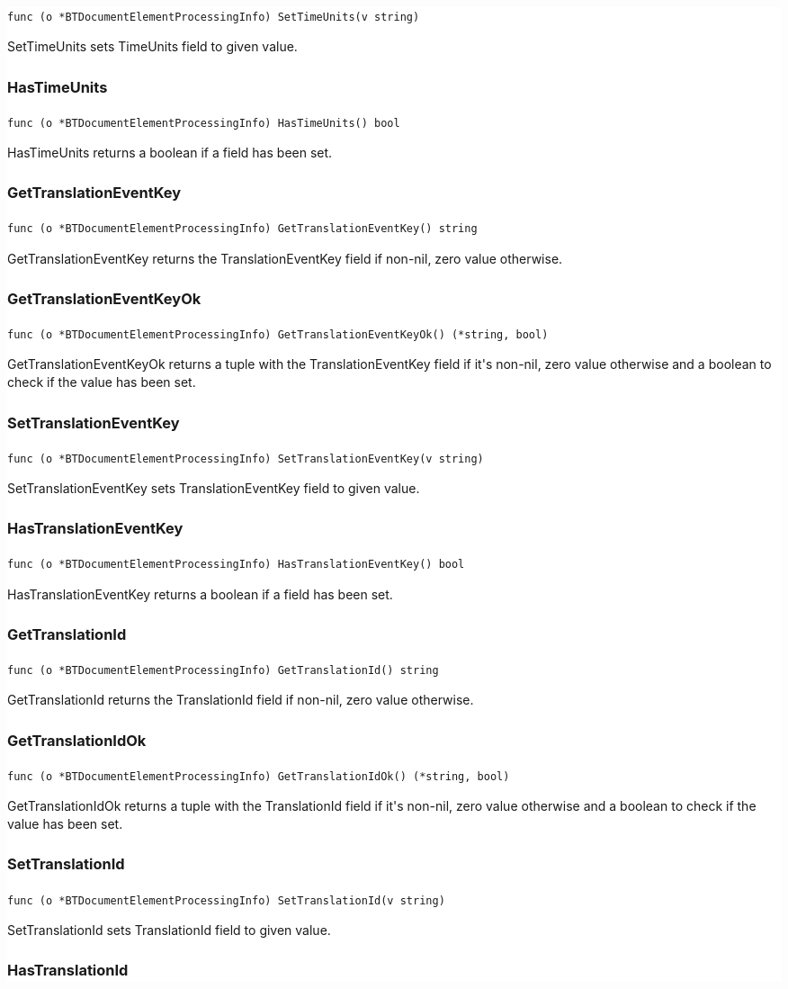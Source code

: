 `func (o *BTDocumentElementProcessingInfo) SetTimeUnits(v string)`

SetTimeUnits sets TimeUnits field to given value.

### HasTimeUnits

`func (o *BTDocumentElementProcessingInfo) HasTimeUnits() bool`

HasTimeUnits returns a boolean if a field has been set.

### GetTranslationEventKey

`func (o *BTDocumentElementProcessingInfo) GetTranslationEventKey() string`

GetTranslationEventKey returns the TranslationEventKey field if non-nil, zero value otherwise.

### GetTranslationEventKeyOk

`func (o *BTDocumentElementProcessingInfo) GetTranslationEventKeyOk() (*string, bool)`

GetTranslationEventKeyOk returns a tuple with the TranslationEventKey field if it's non-nil, zero value otherwise
and a boolean to check if the value has been set.

### SetTranslationEventKey

`func (o *BTDocumentElementProcessingInfo) SetTranslationEventKey(v string)`

SetTranslationEventKey sets TranslationEventKey field to given value.

### HasTranslationEventKey

`func (o *BTDocumentElementProcessingInfo) HasTranslationEventKey() bool`

HasTranslationEventKey returns a boolean if a field has been set.

### GetTranslationId

`func (o *BTDocumentElementProcessingInfo) GetTranslationId() string`

GetTranslationId returns the TranslationId field if non-nil, zero value otherwise.

### GetTranslationIdOk

`func (o *BTDocumentElementProcessingInfo) GetTranslationIdOk() (*string, bool)`

GetTranslationIdOk returns a tuple with the TranslationId field if it's non-nil, zero value otherwise
and a boolean to check if the value has been set.

### SetTranslationId

`func (o *BTDocumentElementProcessingInfo) SetTranslationId(v string)`

SetTranslationId sets TranslationId field to given value.

### HasTranslationId
